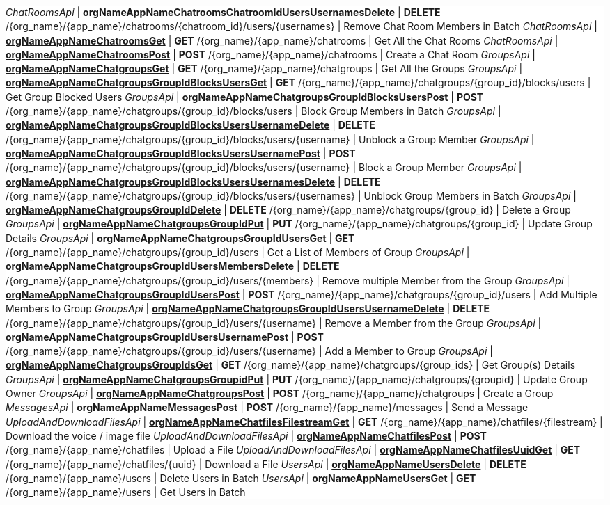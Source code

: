 *ChatRoomsApi* | [**orgNameAppNameChatroomsChatroomIdUsersUsernamesDelete**](docs/ChatRoomsApi.md#orgNameAppNameChatroomsChatroomIdUsersUsernamesDelete) | **DELETE** /{org_name}/{app_name}/chatrooms/{chatroom_id}/users/{usernames} | Remove Chat Room Members in Batch
*ChatRoomsApi* | [**orgNameAppNameChatroomsGet**](docs/ChatRoomsApi.md#orgNameAppNameChatroomsGet) | **GET** /{org_name}/{app_name}/chatrooms | Get All the Chat Rooms
*ChatRoomsApi* | [**orgNameAppNameChatroomsPost**](docs/ChatRoomsApi.md#orgNameAppNameChatroomsPost) | **POST** /{org_name}/{app_name}/chatrooms | Create a Chat Room
*GroupsApi* | [**orgNameAppNameChatgroupsGet**](docs/GroupsApi.md#orgNameAppNameChatgroupsGet) | **GET** /{org_name}/{app_name}/chatgroups | Get All the Groups
*GroupsApi* | [**orgNameAppNameChatgroupsGroupIdBlocksUsersGet**](docs/GroupsApi.md#orgNameAppNameChatgroupsGroupIdBlocksUsersGet) | **GET** /{org_name}/{app_name}/chatgroups/{group_id}/blocks/users | Get Group Blocked Users
*GroupsApi* | [**orgNameAppNameChatgroupsGroupIdBlocksUsersPost**](docs/GroupsApi.md#orgNameAppNameChatgroupsGroupIdBlocksUsersPost) | **POST** /{org_name}/{app_name}/chatgroups/{group_id}/blocks/users | Block Group Members in Batch
*GroupsApi* | [**orgNameAppNameChatgroupsGroupIdBlocksUsersUsernameDelete**](docs/GroupsApi.md#orgNameAppNameChatgroupsGroupIdBlocksUsersUsernameDelete) | **DELETE** /{org_name}/{app_name}/chatgroups/{group_id}/blocks/users/{username} | Unblock a Group Member
*GroupsApi* | [**orgNameAppNameChatgroupsGroupIdBlocksUsersUsernamePost**](docs/GroupsApi.md#orgNameAppNameChatgroupsGroupIdBlocksUsersUsernamePost) | **POST** /{org_name}/{app_name}/chatgroups/{group_id}/blocks/users/{username} | Block a Group Member
*GroupsApi* | [**orgNameAppNameChatgroupsGroupIdBlocksUsersUsernamesDelete**](docs/GroupsApi.md#orgNameAppNameChatgroupsGroupIdBlocksUsersUsernamesDelete) | **DELETE** /{org_name}/{app_name}/chatgroups/{group_id}/blocks/users/{usernames} | Unblock Group Members in Batch
*GroupsApi* | [**orgNameAppNameChatgroupsGroupIdDelete**](docs/GroupsApi.md#orgNameAppNameChatgroupsGroupIdDelete) | **DELETE** /{org_name}/{app_name}/chatgroups/{group_id} | Delete a Group
*GroupsApi* | [**orgNameAppNameChatgroupsGroupIdPut**](docs/GroupsApi.md#orgNameAppNameChatgroupsGroupIdPut) | **PUT** /{org_name}/{app_name}/chatgroups/{group_id} | Update Group Details
*GroupsApi* | [**orgNameAppNameChatgroupsGroupIdUsersGet**](docs/GroupsApi.md#orgNameAppNameChatgroupsGroupIdUsersGet) | **GET** /{org_name}/{app_name}/chatgroups/{group_id}/users | Get a List of Members of Group
*GroupsApi* | [**orgNameAppNameChatgroupsGroupIdUsersMembersDelete**](docs/GroupsApi.md#orgNameAppNameChatgroupsGroupIdUsersMembersDelete) | **DELETE** /{org_name}/{app_name}/chatgroups/{group_id}/users/{members} | Remove multiple Member from the Group
*GroupsApi* | [**orgNameAppNameChatgroupsGroupIdUsersPost**](docs/GroupsApi.md#orgNameAppNameChatgroupsGroupIdUsersPost) | **POST** /{org_name}/{app_name}/chatgroups/{group_id}/users | Add Multiple Members to Group
*GroupsApi* | [**orgNameAppNameChatgroupsGroupIdUsersUsernameDelete**](docs/GroupsApi.md#orgNameAppNameChatgroupsGroupIdUsersUsernameDelete) | **DELETE** /{org_name}/{app_name}/chatgroups/{group_id}/users/{username} | Remove a Member from the Group
*GroupsApi* | [**orgNameAppNameChatgroupsGroupIdUsersUsernamePost**](docs/GroupsApi.md#orgNameAppNameChatgroupsGroupIdUsersUsernamePost) | **POST** /{org_name}/{app_name}/chatgroups/{group_id}/users/{username} | Add a Member to Group
*GroupsApi* | [**orgNameAppNameChatgroupsGroupIdsGet**](docs/GroupsApi.md#orgNameAppNameChatgroupsGroupIdsGet) | **GET** /{org_name}/{app_name}/chatgroups/{group_ids} | Get Group(s) Details
*GroupsApi* | [**orgNameAppNameChatgroupsGroupidPut**](docs/GroupsApi.md#orgNameAppNameChatgroupsGroupidPut) | **PUT** /{org_name}/{app_name}/chatgroups/{groupid} | Update Group Owner
*GroupsApi* | [**orgNameAppNameChatgroupsPost**](docs/GroupsApi.md#orgNameAppNameChatgroupsPost) | **POST** /{org_name}/{app_name}/chatgroups | Create a Group
*MessagesApi* | [**orgNameAppNameMessagesPost**](docs/MessagesApi.md#orgNameAppNameMessagesPost) | **POST** /{org_name}/{app_name}/messages | Send a Message
*UploadAndDownloadFilesApi* | [**orgNameAppNameChatfilesFilestreamGet**](docs/UploadAndDownloadFilesApi.md#orgNameAppNameChatfilesFilestreamGet) | **GET** /{org_name}/{app_name}/chatfiles/{filestream} | Download the voice / image file
*UploadAndDownloadFilesApi* | [**orgNameAppNameChatfilesPost**](docs/UploadAndDownloadFilesApi.md#orgNameAppNameChatfilesPost) | **POST** /{org_name}/{app_name}/chatfiles | Upload a File
*UploadAndDownloadFilesApi* | [**orgNameAppNameChatfilesUuidGet**](docs/UploadAndDownloadFilesApi.md#orgNameAppNameChatfilesUuidGet) | **GET** /{org_name}/{app_name}/chatfiles/{uuid} | Download a File
*UsersApi* | [**orgNameAppNameUsersDelete**](docs/UsersApi.md#orgNameAppNameUsersDelete) | **DELETE** /{org_name}/{app_name}/users | Delete Users in Batch
*UsersApi* | [**orgNameAppNameUsersGet**](docs/UsersApi.md#orgNameAppNameUsersGet) | **GET** /{org_name}/{app_name}/users | Get Users in Batch